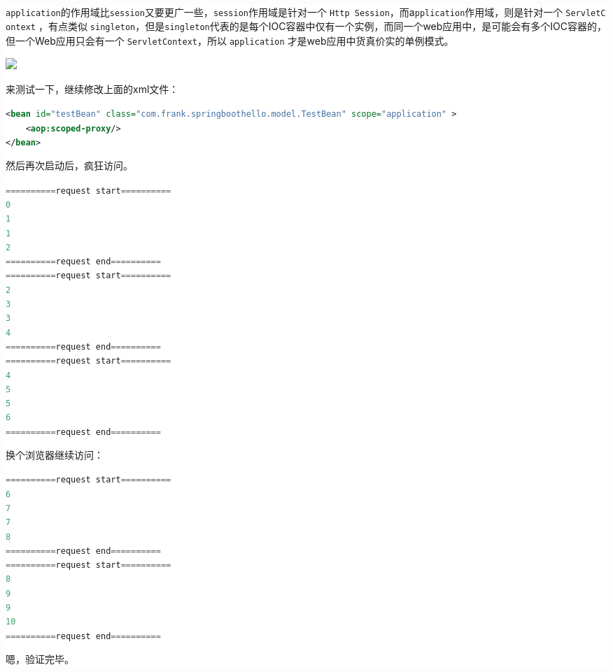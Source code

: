 `application`的作用域比`session`又要更广一些，`session`作用域是针对一个 `Http Session`，而a`pplication`作用域，则是针对一个 `ServletContext` ，有点类似 `singleton`，但是`singleton`代表的是每个IOC容器中仅有一个实例，而同一个web应用中，是可能会有多个IOC容器的，但一个Web应用只会有一个 `ServletContext`，所以 `application` 才是web应用中货真价实的单例模式。

![](https://i.loli.net/2019/03/08/5c8215620925e.png)

来测试一下，继续修改上面的xml文件：

```xml
<bean id="testBean" class="com.frank.springboothello.model.TestBean" scope="application" >
    <aop:scoped-proxy/>
</bean>
```

然后再次启动后，疯狂访问。

```java
==========request start==========
0
1
1
2
==========request end==========
==========request start==========
2
3
3
4
==========request end==========
==========request start==========
4
5
5
6
==========request end==========
```

换个浏览器继续访问：

```java
==========request start==========
6
7
7
8
==========request end==========
==========request start==========
8
9
9
10
==========request end==========
```

嗯，验证完毕。
